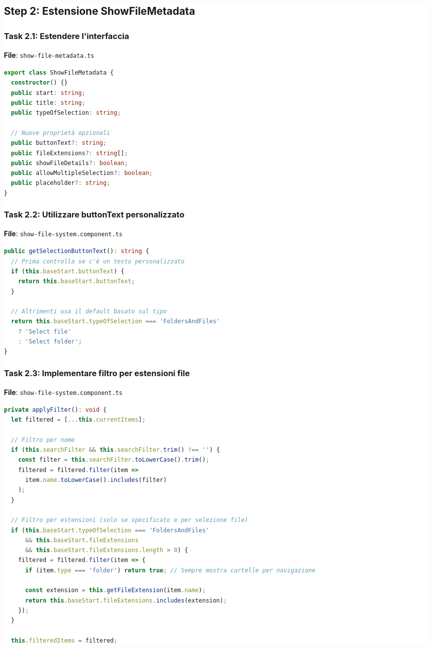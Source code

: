 ## Step 2: Estensione ShowFileMetadata

### Task 2.1: Estendere l'interfaccia
**File**: `show-file-metadata.ts`
```typescript
export class ShowFileMetadata {
  constructor() {}
  public start: string;
  public title: string;
  public typeOfSelection: string;
  
  // Nuove proprietà opzionali
  public buttonText?: string;
  public fileExtensions?: string[];
  public showFileDetails?: boolean;
  public allowMultipleSelection?: boolean;
  public placeholder?: string;
}
```

### Task 2.2: Utilizzare buttonText personalizzato
**File**: `show-file-system.component.ts`
```typescript
public getSelectionButtonText(): string {
  // Prima controlla se c'è un testo personalizzato
  if (this.baseStart.buttonText) {
    return this.baseStart.buttonText;
  }
  
  // Altrimenti usa il default basato sul tipo
  return this.baseStart.typeOfSelection === 'FoldersAndFiles' 
    ? 'Select file' 
    : 'Select folder';
}
```

### Task 2.3: Implementare filtro per estensioni file
**File**: `show-file-system.component.ts`
```typescript
private applyFilter(): void {
  let filtered = [...this.currentItems];
  
  // Filtro per nome
  if (this.searchFilter && this.searchFilter.trim() !== '') {
    const filter = this.searchFilter.toLowerCase().trim();
    filtered = filtered.filter(item => 
      item.name.toLowerCase().includes(filter)
    );
  }
  
  // Filtro per estensioni (solo se specificato e per selezione file)
  if (this.baseStart.typeOfSelection === 'FoldersAndFiles' 
      && this.baseStart.fileExtensions 
      && this.baseStart.fileExtensions.length > 0) {
    filtered = filtered.filter(item => {
      if (item.type === 'folder') return true; // Sempre mostra cartelle per navigazione
      
      const extension = this.getFileExtension(item.name);
      return this.baseStart.fileExtensions.includes(extension);
    });
  }
  
  this.filteredItems = filtered;
```